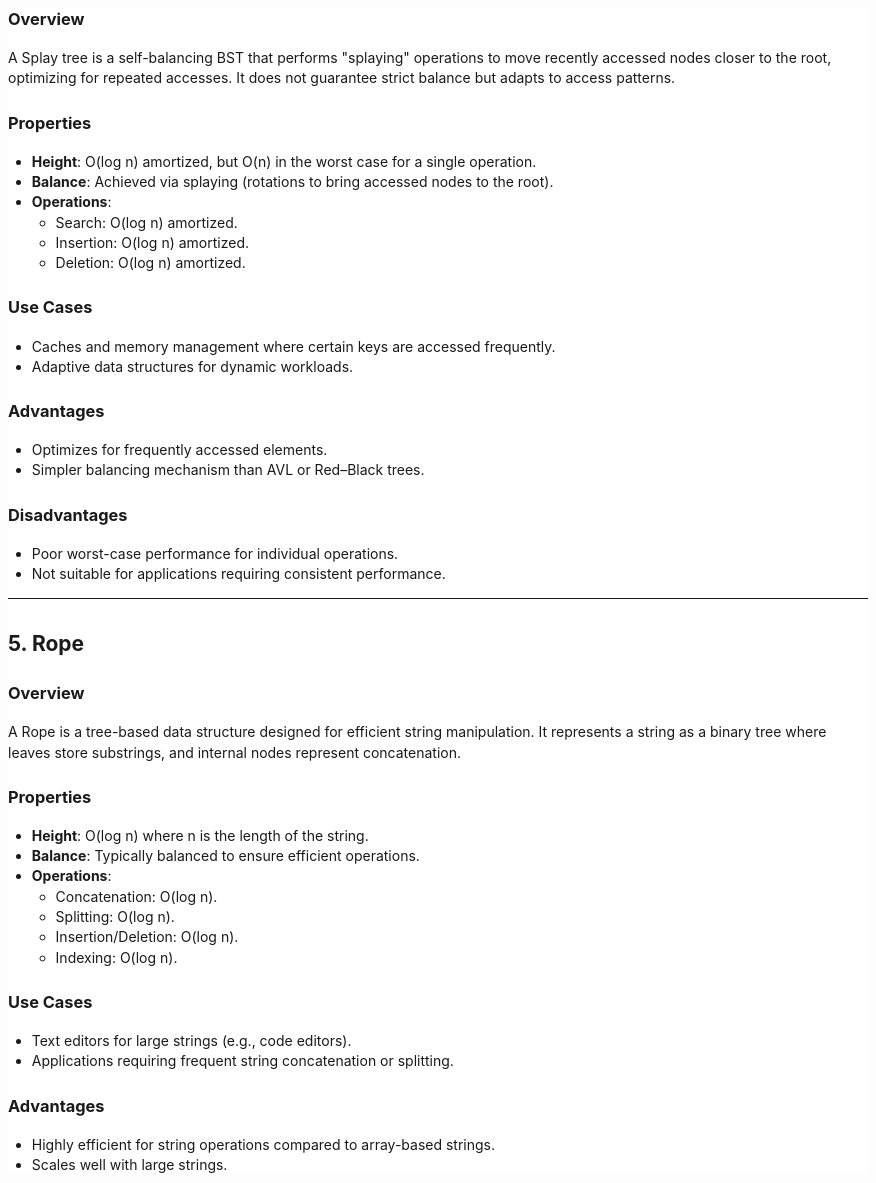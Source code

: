 ### Overview
A Splay tree is a self-balancing BST that performs "splaying" operations to move recently accessed nodes closer to the root, optimizing for repeated accesses. It does not guarantee strict balance but adapts to access patterns.

### Properties
- **Height**: O(log n) amortized, but O(n) in the worst case for a single operation.
- **Balance**: Achieved via splaying (rotations to bring accessed nodes to the root).
- **Operations**:
  - Search: O(log n) amortized.
  - Insertion: O(log n) amortized.
  - Deletion: O(log n) amortized.

### Use Cases
- Caches and memory management where certain keys are accessed frequently.
- Adaptive data structures for dynamic workloads.

### Advantages
- Optimizes for frequently accessed elements.
- Simpler balancing mechanism than AVL or Red–Black trees.

### Disadvantages
- Poor worst-case performance for individual operations.
- Not suitable for applications requiring consistent performance.

---

## 5. Rope

### Overview
A Rope is a tree-based data structure designed for efficient string manipulation. It represents a string as a binary tree where leaves store substrings, and internal nodes represent concatenation.

### Properties
- **Height**: O(log n) where n is the length of the string.
- **Balance**: Typically balanced to ensure efficient operations.
- **Operations**:
  - Concatenation: O(log n).
  - Splitting: O(log n).
  - Insertion/Deletion: O(log n).
  - Indexing: O(log n).

### Use Cases
- Text editors for large strings (e.g., code editors).
- Applications requiring frequent string concatenation or splitting.

### Advantages
- Highly efficient for string operations compared to array-based strings.
- Scales well with large strings.
